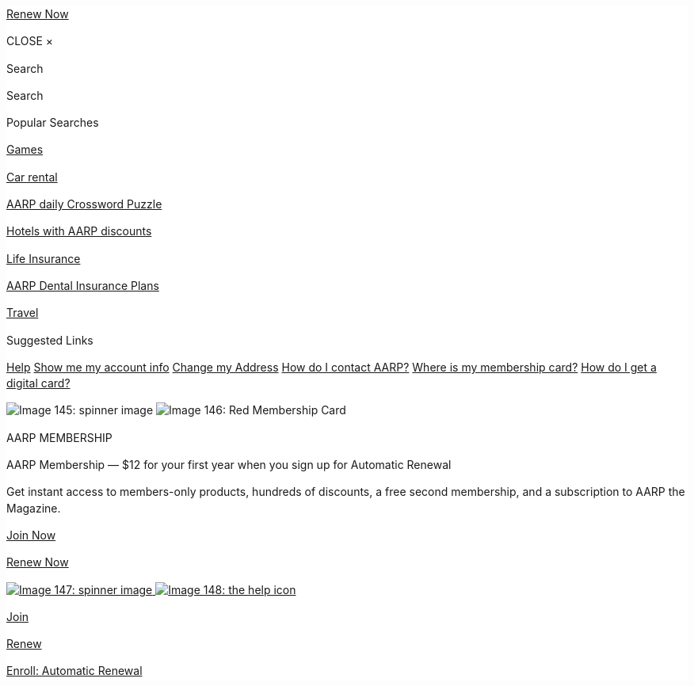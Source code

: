 [Renew Now](https://join.aarp.org/orgisrenew)

CLOSE ×

Search

Search

Popular Searches

[Games](https://www.aarp.org/games/)

[Car rental](https://www.aarp.org/membership/benefits/carrental/?intcmp=DSO-HDR-BENEFITS-EWHERE)

[AARP daily Crossword Puzzle](https://games.aarp.org/games/daily-crossword)

[Hotels with AARP discounts](https://www.aarp.org/membership/benefits/hotels/?intcmp=DSO-HDR-BENEFITS-EWHERE)

[Life Insurance](https://www.aarp.org/membership/benefits/insurance/life/?intcmp=DSO-HDR-BENEFITS-EWHERE)

[AARP Dental Insurance Plans](https://www.aarp.org/membership/benefits/insurance/delta-dental/)

[Travel](https://www.aarp.org/travel/)

Suggested Links

[Help](https://help.aarp.org/s/) [Show me my account info](https://help.aarp.org/s/article/show-me-my-account-info) [Change my Address](https://help.aarp.org/s/article/i-want-to-change-my-address) [How do I contact AARP?](https://help.aarp.org/s/article/contact-aarp) [Where is my membership card?](https://help.aarp.org/s/article/where-is-my-membership-card) [How do I get a digital card?](https://help.aarp.org/s/article/how-do-i-access-my-aarp-digital-card-via-aarp-now-app)

![Image 145: spinner image](https://cdn.aarp.net/etc/uxdia/images/uxdia-spinner.svg)      ![Image 146: Red Membership Card ](https://cdn.aarp.net/content/dam/experience-fragments/uxdia-folder-structure/en/features/membership/header-search-membership-promo/default/anonymous/_jcr_content/root/responsivegrid/container_copy/container/articleimage.coreimg.75.1140.png/content/dam/aarp/uxdia/icons/membership-card-with-shadow.png) 

AARP MEMBERSHIP

AARP Membership — $12 for your first year when you sign up for Automatic Renewal

Get instant access to members-only products, hundreds of discounts, a free second membership, and a subscription to AARP the Magazine.

[Join Now](https://join.aarp.org/orgisjoin)

[Renew Now](https://join.aarp.org/orgisrenew)

[](https://www.aarp.org/)

  [![Image 147: spinner image](https://cdn.aarp.net/etc/uxdia/images/uxdia-spinner.svg) ![Image 148: the help icon](https://cdn.aarp.net/content/dam/experience-fragments/uxdia-folder-structure/en/headers-and-footers/aarp/aarp-uxdia-mega-menu-with-red-header/mega-menu-drawer/mega-menu/master3/_jcr_content/root/responsivegrid/responsivegrid_1894941386/responsivegrid/responsivegrid/responsivegrid/uxdia_help.coreimg.75.276.png/content/dam/aarp/uxdia/icons/help.png)](https://help.aarp.org/s/?intcmp=AE-HP-HDR-HELP)

[Join](https://join.aarp.org/joinnav?intcmp=GLOBAL-HDR-BTN-CLK-MPROMO-JOIN-UXDIA-DEFAULT)

[Renew](https://join.aarp.org/rfrenew?intcmp=GLOBAL-HDR-BTN-CLK-MPROMO-RENEW-UXDIA-DEFAULT)

[Enroll: Automatic Renewal](https://appsec.aarp.org/mem/autorenew?cmp=HDR-AR-ENROLL)
